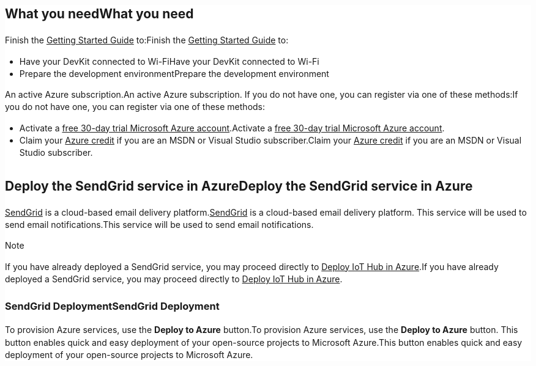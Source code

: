 ## <a name="what-you-need"></a><span data-ttu-id="53632-114">What you need</span><span class="sxs-lookup"><span data-stu-id="53632-114">What you need</span></span>

<span data-ttu-id="53632-115">Finish the [Getting Started Guide](iot-hub-arduino-iot-devkit-az3166-get-started.md) to:</span><span class="sxs-lookup"><span data-stu-id="53632-115">Finish the [Getting Started Guide](iot-hub-arduino-iot-devkit-az3166-get-started.md) to:</span></span>

* <span data-ttu-id="53632-116">Have your DevKit connected to Wi-Fi</span><span class="sxs-lookup"><span data-stu-id="53632-116">Have your DevKit connected to Wi-Fi</span></span>
* <span data-ttu-id="53632-117">Prepare the development environment</span><span class="sxs-lookup"><span data-stu-id="53632-117">Prepare the development environment</span></span>

<span data-ttu-id="53632-118">An active Azure subscription.</span><span class="sxs-lookup"><span data-stu-id="53632-118">An active Azure subscription.</span></span> <span data-ttu-id="53632-119">If you do not have one, you can register via one of these methods:</span><span class="sxs-lookup"><span data-stu-id="53632-119">If you do not have one, you can register via one of these methods:</span></span>

* <span data-ttu-id="53632-120">Activate a [free 30-day trial Microsoft Azure account](https://azure.microsoft.com/free/).</span><span class="sxs-lookup"><span data-stu-id="53632-120">Activate a [free 30-day trial Microsoft Azure account](https://azure.microsoft.com/free/).</span></span>
* <span data-ttu-id="53632-121">Claim your [Azure credit](https://azure.microsoft.com/pricing/member-offers/msdn-benefits-details/) if you are an MSDN or Visual Studio subscriber.</span><span class="sxs-lookup"><span data-stu-id="53632-121">Claim your [Azure credit](https://azure.microsoft.com/pricing/member-offers/msdn-benefits-details/) if you are an MSDN or Visual Studio subscriber.</span></span>

## <a name="deploy-the-sendgrid-service-in-azure"></a><span data-ttu-id="53632-122">Deploy the SendGrid service in Azure</span><span class="sxs-lookup"><span data-stu-id="53632-122">Deploy the SendGrid service in Azure</span></span>

<span data-ttu-id="53632-123">[SendGrid](https://sendgrid.com/) is a cloud-based email delivery platform.</span><span class="sxs-lookup"><span data-stu-id="53632-123">[SendGrid](https://sendgrid.com/) is a cloud-based email delivery platform.</span></span> <span data-ttu-id="53632-124">This service will be used to send email notifications.</span><span class="sxs-lookup"><span data-stu-id="53632-124">This service will be used to send email notifications.</span></span>

> [!NOTE]
> <span data-ttu-id="53632-125">If you have already deployed a SendGrid service, you may proceed directly to [Deploy IoT Hub in Azure](#deploy-iot-hub-in-azure).</span><span class="sxs-lookup"><span data-stu-id="53632-125">If you have already deployed a SendGrid service, you may proceed directly to [Deploy IoT Hub in Azure](#deploy-iot-hub-in-azure).</span></span>

### <a name="sendgrid-deployment"></a><span data-ttu-id="53632-126">SendGrid Deployment</span><span class="sxs-lookup"><span data-stu-id="53632-126">SendGrid Deployment</span></span>

<span data-ttu-id="53632-127">To provision Azure services, use the **Deploy to Azure** button.</span><span class="sxs-lookup"><span data-stu-id="53632-127">To provision Azure services, use the **Deploy to Azure** button.</span></span> <span data-ttu-id="53632-128">This button enables quick and easy deployment of your open-source projects to Microsoft Azure.</span><span class="sxs-lookup"><span data-stu-id="53632-128">This button enables quick and easy deployment of your open-source projects to Microsoft Azure.</span></span>
